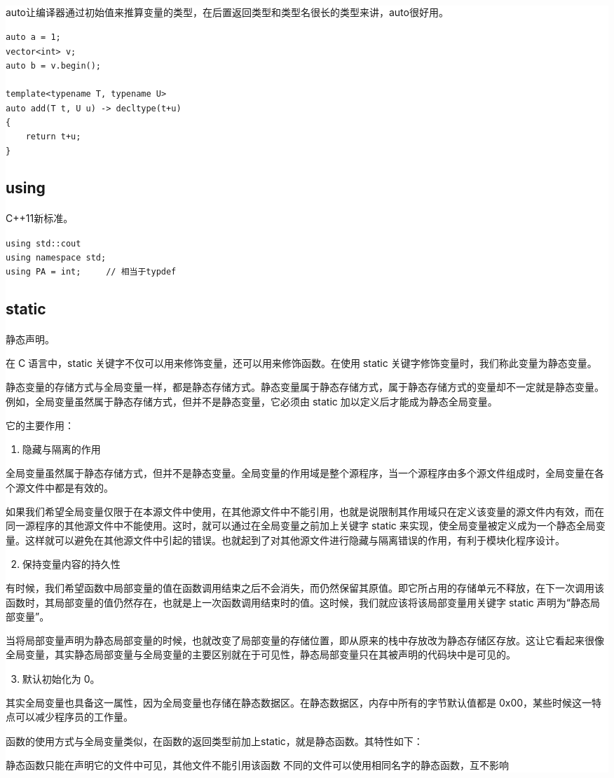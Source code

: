 auto让编译器通过初始值来推算变量的类型，在后置返回类型和类型名很长的类型来讲，auto很好用。

```
auto a = 1;
vector<int> v;
auto b = v.begin();

template<typename T, typename U>
auto add(T t, U u) -> decltype(t+u)
{
	return t+u;
}

```

## using

C++11新标准。

```
using std::cout
using namespace std;
using PA = int;		// 相当于typdef
```

## static

静态声明。

在 C 语言中，static 关键字不仅可以用来修饰变量，还可以用来修饰函数。在使用 static 关键字修饰变量时，我们称此变量为静态变量。

静态变量的存储方式与全局变量一样，都是静态存储方式。静态变量属于静态存储方式，属于静态存储方式的变量却不一定就是静态变量。例如，全局变量虽然属于静态存储方式，但并不是静态变量，它必须由 static 加以定义后才能成为静态全局变量。

它的主要作用：

1. 隐藏与隔离的作用

全局变量虽然属于静态存储方式，但并不是静态变量。全局变量的作用域是整个源程序，当一个源程序由多个源文件组成时，全局变量在各个源文件中都是有效的。

如果我们希望全局变量仅限于在本源文件中使用，在其他源文件中不能引用，也就是说限制其作用域只在定义该变量的源文件内有效，而在同一源程序的其他源文件中不能使用。这时，就可以通过在全局变量之前加上关键字 static 来实现，使全局变量被定义成为一个静态全局变量。这样就可以避免在其他源文件中引起的错误。也就起到了对其他源文件进行隐藏与隔离错误的作用，有利于模块化程序设计。

2. 保持变量内容的持久性

有时候，我们希望函数中局部变量的值在函数调用结束之后不会消失，而仍然保留其原值。即它所占用的存储单元不释放，在下一次调用该函数时，其局部变量的值仍然存在，也就是上一次函数调用结束时的值。这时候，我们就应该将该局部变量用关键字 static 声明为“静态局部变量”。

当将局部变量声明为静态局部变量的时候，也就改变了局部变量的存储位置，即从原来的栈中存放改为静态存储区存放。这让它看起来很像全局变量，其实静态局部变量与全局变量的主要区别就在于可见性，静态局部变量只在其被声明的代码块中是可见的。

3. 默认初始化为 0。

其实全局变量也具备这一属性，因为全局变量也存储在静态数据区。在静态数据区，内存中所有的字节默认值都是 0x00，某些时候这一特点可以减少程序员的工作量。

函数的使用方式与全局变量类似，在函数的返回类型前加上static，就是静态函数。其特性如下：

静态函数只能在声明它的文件中可见，其他文件不能引用该函数
不同的文件可以使用相同名字的静态函数，互不影响

